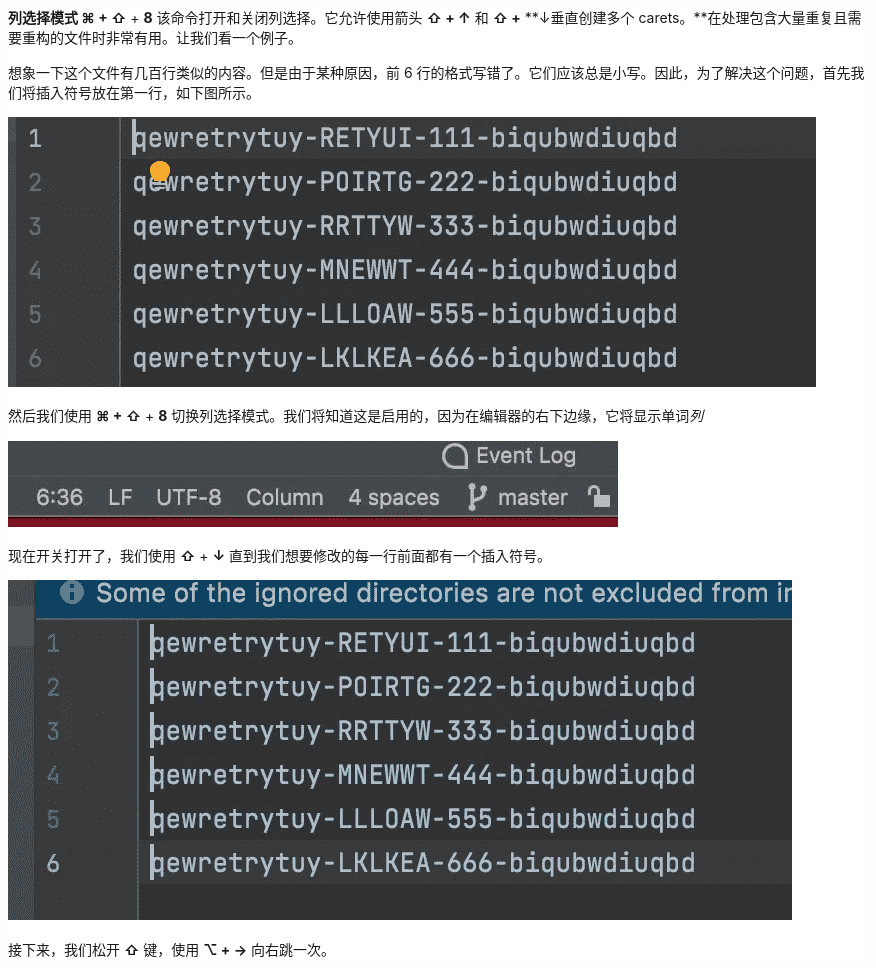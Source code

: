 
**列选择模式
⌘ + ⇧** + **8** 该命令打开和关闭列选择。它允许使用箭头 **⇧ + ↑** 和 **⇧ +** **↓垂直创建多个 carets。**在处理包含大量重复且需要重构的文件时非常有用。让我们看一个例子。

想象一下这个文件有几百行类似的内容。但是由于某种原因，前 6 行的格式写错了。它们应该总是小写。因此，为了解决这个问题，首先我们将插入符号放在第一行，如下图所示。

[![](img/01ee2795cd79c3e31644810c22923ee8.png)](https://javarevisited.blogspot.com/2020/05/top-5-courses-to-learn-eclipse-ide-for-java-developers.html)

然后我们使用 **⌘ + ⇧** + **8** 切换列选择模式。我们将知道这是启用的，因为在编辑器的右下边缘，它将显示单词*列*

![](img/a609229721942e7bc6360e0378022f9e.png)

现在开关打开了，我们使用 **⇧** + **↓** 直到我们想要修改的每一行前面都有一个插入符号。

![](img/ee786b40135ee3d07acce3a7dc5bf8a4.png)

接下来，我们松开 **⇧** 键，使用 **⌥ + →** 向右跳一次。
